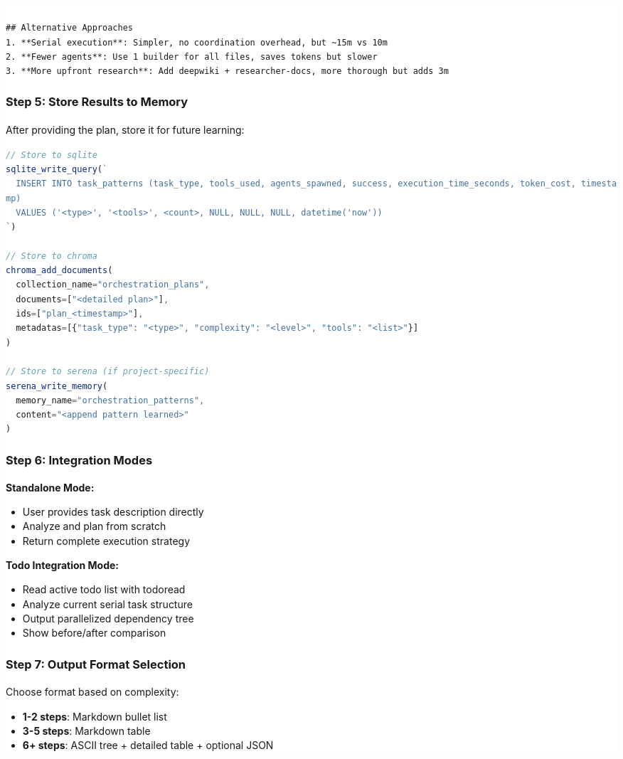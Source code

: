 ```

## Alternative Approaches
1. **Serial execution**: Simpler, no coordination overhead, but ~15m vs 10m
2. **Fewer agents**: Use 1 builder for all files, saves tokens but slower
3. **More upfront research**: Add deepwiki + researcher-docs, more thorough but adds 3m
```

### Step 5: Store Results to Memory
After providing the plan, store it for future learning:

```javascript
// Store to sqlite
sqlite_write_query(`
  INSERT INTO task_patterns (task_type, tools_used, agents_spawned, success, execution_time_seconds, token_cost, timestamp)
  VALUES ('<type>', '<tools>', <count>, NULL, NULL, NULL, datetime('now'))
`)

// Store to chroma
chroma_add_documents(
  collection_name="orchestration_plans",
  documents=["<detailed plan>"],
  ids=["plan_<timestamp>"],
  metadatas=[{"task_type": "<type>", "complexity": "<level>", "tools": "<list>"}]
)

// Store to serena (if project-specific)
serena_write_memory(
  memory_name="orchestration_patterns",
  content="<append pattern learned>"
)
```

### Step 6: Integration Modes

**Standalone Mode:**
- User provides task description directly
- Analyze and plan from scratch
- Return complete execution strategy

**Todo Integration Mode:**
- Read active todo list with todoread
- Analyze current serial task structure
- Output parallelized dependency tree
- Show before/after comparison

### Step 7: Output Format Selection

Choose format based on complexity:
- **1-2 steps**: Markdown bullet list
- **3-5 steps**: Markdown table
- **6+ steps**: ASCII tree + detailed table + optional JSON
